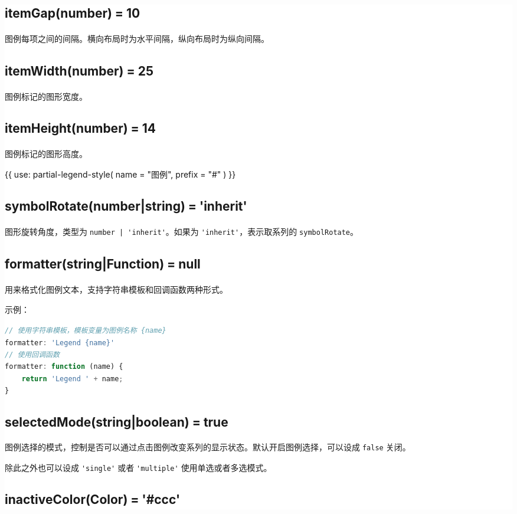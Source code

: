 ## itemGap(number) = 10

<ExampleUIControlNumber default="10" min="0" step="0.5" />

图例每项之间的间隔。横向布局时为水平间隔，纵向布局时为纵向间隔。

## itemWidth(number) = 25

<ExampleUIControlNumber default="25" min="0" step="0.5" />

图例标记的图形宽度。

## itemHeight(number) = 14

<ExampleUIControlNumber default="14" min="0" step="0.5" />

图例标记的图形高度。

{{ use: partial-legend-style(
    name = "图例",
    prefix = "#"
) }}

## symbolRotate(number|string) = 'inherit'

图形旋转角度，类型为 `number | 'inherit'`。如果为 `'inherit'`，表示取系列的 `symbolRotate`。

## formatter(string|Function) = null

用来格式化图例文本，支持字符串模板和回调函数两种形式。

示例：
```ts
// 使用字符串模板，模板变量为图例名称 {name}
formatter: 'Legend {name}'
// 使用回调函数
formatter: function (name) {
    return 'Legend ' + name;
}
```

## selectedMode(string|boolean) = true

<ExampleUIControlBoolean options="true,false,single,multiple" />

图例选择的模式，控制是否可以通过点击图例改变系列的显示状态。默认开启图例选择，可以设成 `false` 关闭。

除此之外也可以设成 `'single'` 或者  `'multiple'` 使用单选或者多选模式。

## inactiveColor(Color) = '#ccc'

<ExampleUIControlColor default="#ccc" />
